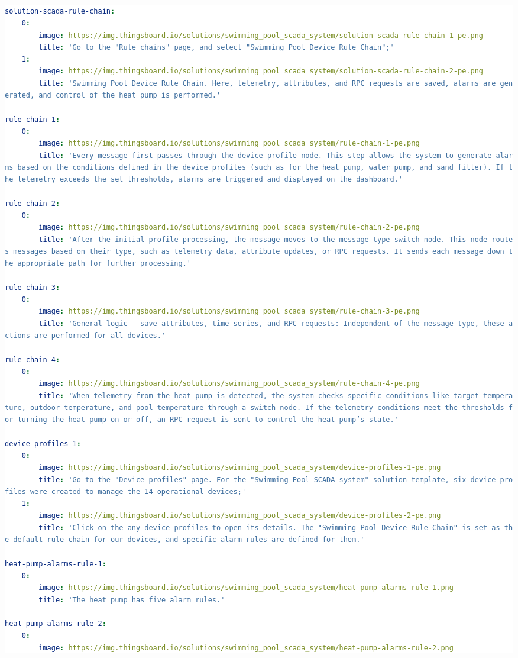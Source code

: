 ```yaml
solution-scada-rule-chain:
    0:
        image: https://img.thingsboard.io/solutions/swimming_pool_scada_system/solution-scada-rule-chain-1-pe.png
        title: 'Go to the "Rule chains" page, and select "Swimming Pool Device Rule Chain";'
    1:
        image: https://img.thingsboard.io/solutions/swimming_pool_scada_system/solution-scada-rule-chain-2-pe.png
        title: 'Swimming Pool Device Rule Chain. Here, telemetry, attributes, and RPC requests are saved, alarms are generated, and control of the heat pump is performed.'

rule-chain-1:
    0:
        image: https://img.thingsboard.io/solutions/swimming_pool_scada_system/rule-chain-1-pe.png
        title: 'Every message first passes through the device profile node. This step allows the system to generate alarms based on the conditions defined in the device profiles (such as for the heat pump, water pump, and sand filter). If the telemetry exceeds the set thresholds, alarms are triggered and displayed on the dashboard.'

rule-chain-2:
    0:
        image: https://img.thingsboard.io/solutions/swimming_pool_scada_system/rule-chain-2-pe.png
        title: 'After the initial profile processing, the message moves to the message type switch node. This node routes messages based on their type, such as telemetry data, attribute updates, or RPC requests. It sends each message down the appropriate path for further processing.'

rule-chain-3:
    0:
        image: https://img.thingsboard.io/solutions/swimming_pool_scada_system/rule-chain-3-pe.png
        title: 'General logic – save attributes, time series, and RPC requests: Independent of the message type, these actions are performed for all devices.'

rule-chain-4:
    0:
        image: https://img.thingsboard.io/solutions/swimming_pool_scada_system/rule-chain-4-pe.png
        title: 'When telemetry from the heat pump is detected, the system checks specific conditions—like target temperature, outdoor temperature, and pool temperature—through a switch node. If the telemetry conditions meet the thresholds for turning the heat pump on or off, an RPC request is sent to control the heat pump’s state.'

device-profiles-1:
    0:
        image: https://img.thingsboard.io/solutions/swimming_pool_scada_system/device-profiles-1-pe.png
        title: 'Go to the "Device profiles" page. For the "Swimming Pool SCADA system" solution template, six device profiles were created to manage the 14 operational devices;'
    1:
        image: https://img.thingsboard.io/solutions/swimming_pool_scada_system/device-profiles-2-pe.png
        title: 'Click on the any device profiles to open its details. The "Swimming Pool Device Rule Chain" is set as the default rule chain for our devices, and specific alarm rules are defined for them.'

heat-pump-alarms-rule-1:
    0:
        image: https://img.thingsboard.io/solutions/swimming_pool_scada_system/heat-pump-alarms-rule-1.png
        title: 'The heat pump has five alarm rules.'

heat-pump-alarms-rule-2:
    0:
        image: https://img.thingsboard.io/solutions/swimming_pool_scada_system/heat-pump-alarms-rule-2.png
```